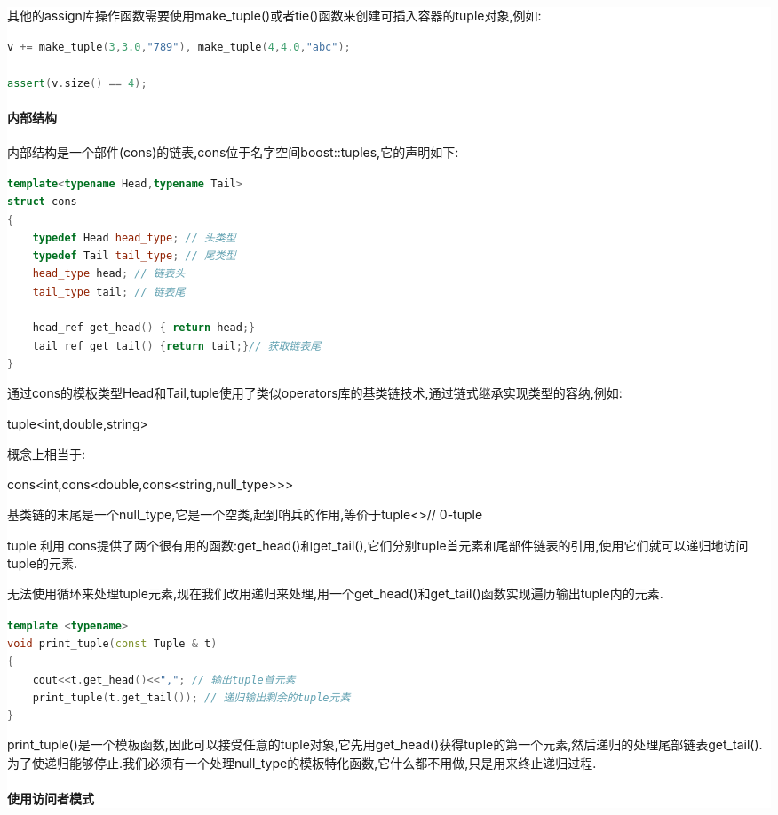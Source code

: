 

其他的assign库操作函数需要使用make_tuple()或者tie()函数来创建可插入容器的tuple对象,例如:

```c++
v += make_tuple(3,3.0,"789"), make_tuple(4,4.0,"abc");

assert(v.size() == 4);
```



#### 内部结构

内部结构是一个部件(cons)的链表,cons位于名字空间boost::tuples,它的声明如下:

```c++
template<typename Head,typename Tail>
struct cons
{
    typedef Head head_type; // 头类型
    typedef Tail tail_type; // 尾类型
    head_type head; // 链表头
    tail_type tail; // 链表尾
    
    head_ref get_head() { return head;}
    tail_ref get_tail() {return tail;}// 获取链表尾
}
```

通过cons的模板类型Head和Tail,tuple使用了类似operators库的基类链技术,通过链式继承实现类型的容纳,例如:

tuple<int,double,string>

概念上相当于:

cons<int,cons<double,cons<string,null_type>>>

基类链的末尾是一个null_type,它是一个空类,起到哨兵的作用,等价于tuple<>// 0-tuple



tuple 利用 cons提供了两个很有用的函数:get_head()和get_tail(),它们分别tuple首元素和尾部件链表的引用,使用它们就可以递归地访问tuple的元素.

无法使用循环来处理tuple元素,现在我们改用递归来处理,用一个get_head()和get_tail()函数实现遍历输出tuple内的元素.

```c++
template <typename>
void print_tuple(const Tuple & t)
{
    cout<<t.get_head()<<","; // 输出tuple首元素
    print_tuple(t.get_tail()); // 递归输出剩余的tuple元素
}
```



print_tuple()是一个模板函数,因此可以接受任意的tuple对象,它先用get_head()获得tuple的第一个元素,然后递归的处理尾部链表get_tail().为了使递归能够停止.我们必须有一个处理null_type的模板特化函数,它什么都不用做,只是用来终止递归过程.



#### 使用访问者模式

